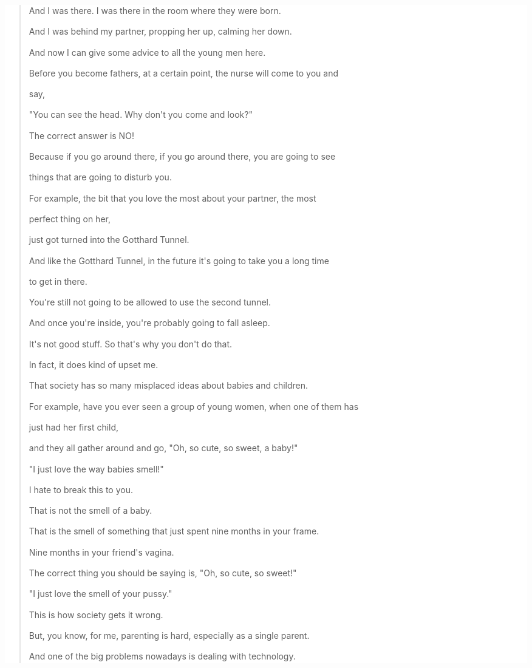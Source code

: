 > And I was there. I was there in the room where they were born.
>
> And I was behind my partner, propping her up, calming her down.
>
> And now I can give some advice to all the young men here.
>
> Before you become fathers, at a certain point, the nurse will come to you and
>
> say,
>
> "You can see the head. Why don't you come and look?"
>
> The correct answer is NO!
>
> Because if you go around there, if you go around there, you are going to see
>
> things that are going to disturb you.
>
> For example, the bit that you love the most about your partner, the most
>
> perfect thing on her,
>
> just got turned into the Gotthard Tunnel.
>
> And like the Gotthard Tunnel, in the future it's going to take you a long time
>
> to get in there.
>
> You're still not going to be allowed to use the second tunnel.
>
> And once you're inside, you're probably going to fall asleep.
>
> It's not good stuff. So that's why you don't do that.
>
> In fact, it does kind of upset me.
>
> That society has so many misplaced ideas about babies and children.
>
> For example, have you ever seen a group of young women, when one of them has
>
> just had her first child,
>
> and they all gather around and go, "Oh, so cute, so sweet, a baby!"
>
> "I just love the way babies smell!"
>
> I hate to break this to you.
>
> That is not the smell of a baby.
>
> That is the smell of something that just spent nine months in your frame.
>
> Nine months in your friend's vagina.
>
> The correct thing you should be saying is, "Oh, so cute, so sweet!"
>
> "I just love the smell of your pussy."
>
> This is how society gets it wrong.
>
> But, you know, for me, parenting is hard, especially as a single parent.
>
> And one of the big problems nowadays is dealing with technology.
>